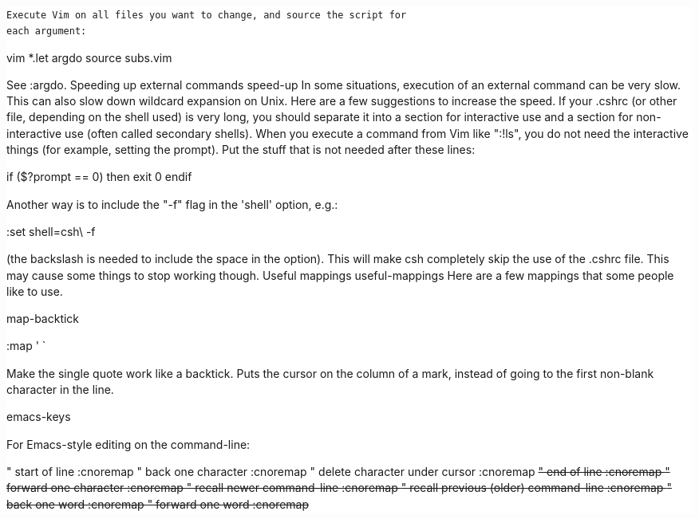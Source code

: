 	Execute Vim on all files you want to change, and source the script for
	each argument:

vim *.let
argdo source subs.vim


See :argdo.
Speeding up external commands	speed-up
In some situations, execution of an external command can be very slow.  This
can also slow down wildcard expansion on Unix.  Here are a few suggestions to
increase the speed.
If your .cshrc (or other file, depending on the shell used) is very long, you
should separate it into a section for interactive use and a section for
non-interactive use (often called secondary shells).  When you execute a
command from Vim like ":!ls", you do not need the interactive things (for
example, setting the prompt).  Put the stuff that is not needed after these
lines:

if ($?prompt == 0) then
        exit 0
endif


Another way is to include the "-f" flag in the 'shell' option, e.g.:

:set shell=csh\ -f


(the backslash is needed to include the space in the option).
This will make csh completely skip the use of the .cshrc file.  This may cause
some things to stop working though.
Useful mappings	useful-mappings
Here are a few mappings that some people like to use.
							
map-backtick

:map ' `


Make the single quote work like a backtick.  Puts the cursor on the column of
a mark, instead of going to the first non-blank character in the line.
							
emacs-keys

For Emacs-style editing on the command-line:

" start of line
:cnoremap <C-A>                <Home>
" back one character
:cnoremap <C-B>                <Left>
" delete character under cursor
:cnoremap <C-D>                <Del>
" end of line
:cnoremap <C-E>                <End>
" forward one character
:cnoremap <C-F>                <Right>
" recall newer command-line
:cnoremap <C-N>                <Down>
" recall previous (older) command-line
:cnoremap <C-P>                <Up>
" back one word
:cnoremap <Esc><C-B>        <S-Left>
" forward one word
:cnoremap <Esc><C-F>        <S-Right>
